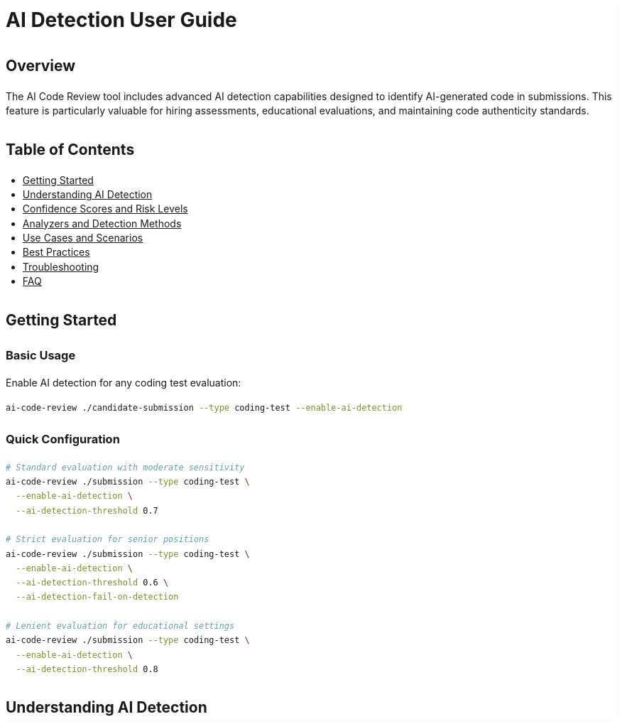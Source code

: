 # AI Detection User Guide

## Overview

The AI Code Review tool includes advanced AI detection capabilities designed to identify AI-generated code in submissions. This feature is particularly valuable for hiring assessments, educational evaluations, and maintaining code authenticity standards.

## Table of Contents

- [Getting Started](#getting-started)
- [Understanding AI Detection](#understanding-ai-detection)
- [Confidence Scores and Risk Levels](#confidence-scores-and-risk-levels)
- [Analyzers and Detection Methods](#analyzers-and-detection-methods)
- [Use Cases and Scenarios](#use-cases-and-scenarios)
- [Best Practices](#best-practices)
- [Troubleshooting](#troubleshooting)
- [FAQ](#faq)

## Getting Started

### Basic Usage

Enable AI detection for any coding test evaluation:

```bash
ai-code-review ./candidate-submission --type coding-test --enable-ai-detection
```

### Quick Configuration

```bash
# Standard evaluation with moderate sensitivity
ai-code-review ./submission --type coding-test \
  --enable-ai-detection \
  --ai-detection-threshold 0.7

# Strict evaluation for senior positions
ai-code-review ./submission --type coding-test \
  --enable-ai-detection \
  --ai-detection-threshold 0.6 \
  --ai-detection-fail-on-detection

# Lenient evaluation for educational settings
ai-code-review ./submission --type coding-test \
  --enable-ai-detection \
  --ai-detection-threshold 0.8
```

## Understanding AI Detection

